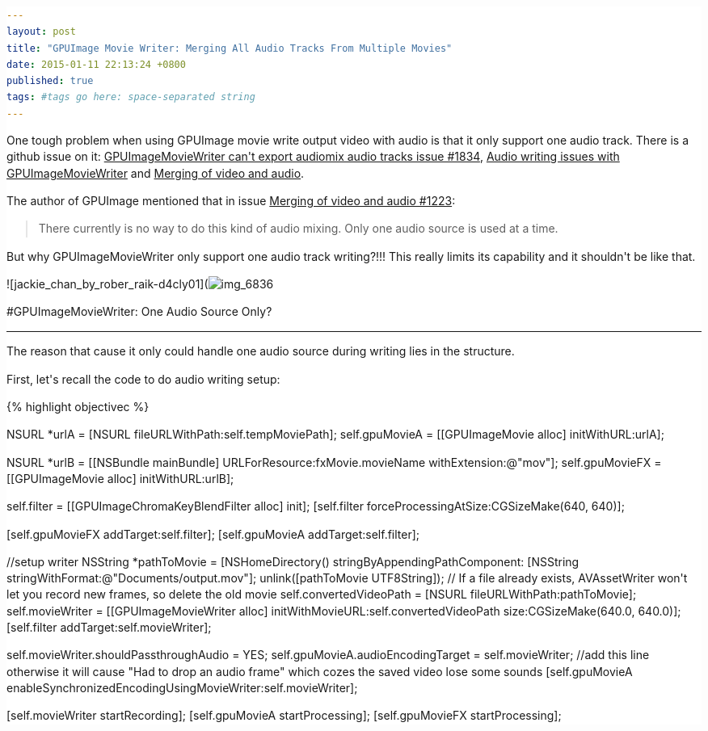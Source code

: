 ```yaml
---
layout: post
title: "GPUImage Movie Writer: Merging All Audio Tracks From Multiple Movies"
date: 2015-01-11 22:13:24 +0800
published: true
tags: #tags go here: space-separated string
---
```


One tough problem when using GPUImage movie write output video with audio is that it only support one audio track. There is a github issue on it: [GPUImageMovieWriter can't export audiomix audio tracks issue #1834](https://github.com/BradLarson/GPUImage/issues/1834), [Audio writing issues with GPUImageMovieWriter](https://github.com/BradLarson/GPUImage/issues/934) and [Merging of video and audio](https://github.com/BradLarson/GPUImage/issues/1223). 

The author of GPUImage mentioned that in issue [Merging of video and audio #1223](https://github.com/BradLarson/GPUImage/issues/1223#issuecomment-25319869): 

> There currently is no way to do this kind of audio mixing. Only one audio source is used at a time.

But why GPUImageMovieWriter only support one audio track writing?!!! This really limits its capability and it shouldn't be like that.

 
![jackie_chan_by_rober_raik-d4cly01](![img_6836](https://blog-1255311287.cos.ap-shanghai.myqcloud.com/misc/6aa4d738-8d54-11e4-8745-95e8c82121f3.png)




#GPUImageMovieWriter: One Audio Source Only?
<hr/>


The reason that cause it only could handle one audio source during writing lies in the structure.

First, let's recall the code to do audio writing setup:

{% highlight objectivec %}

NSURL *urlA = [NSURL fileURLWithPath:self.tempMoviePath];
self.gpuMovieA = [[GPUImageMovie alloc] initWithURL:urlA];

NSURL *urlB = [[NSBundle mainBundle] URLForResource:fxMovie.movieName withExtension:@"mov"];
self.gpuMovieFX = [[GPUImageMovie alloc] initWithURL:urlB];

self.filter = [[GPUImageChromaKeyBlendFilter alloc] init];
[self.filter forceProcessingAtSize:CGSizeMake(640, 640)];

[self.gpuMovieFX addTarget:self.filter];
[self.gpuMovieA addTarget:self.filter];

//setup writer
NSString *pathToMovie = [NSHomeDirectory() stringByAppendingPathComponent:
        [NSString stringWithFormat:@"Documents/output.mov"];
unlink([pathToMovie UTF8String]); // If a file already exists, AVAssetWriter won't let you record new frames, so delete the old movie
self.convertedVideoPath = [NSURL fileURLWithPath:pathToMovie];
self.movieWriter = [[GPUImageMovieWriter alloc] initWithMovieURL:self.convertedVideoPath
                                                            size:CGSizeMake(640.0, 640.0)];
[self.filter addTarget:self.movieWriter];    

self.movieWriter.shouldPassthroughAudio = YES;
self.gpuMovieA.audioEncodingTarget = self.movieWriter;
//add this line otherwise it will cause "Had to drop an audio frame" which cozes the saved video lose some sounds
[self.gpuMovieA enableSynchronizedEncodingUsingMovieWriter:self.movieWriter];

[self.movieWriter startRecording];
[self.gpuMovieA startProcessing];
[self.gpuMovieFX startProcessing];
